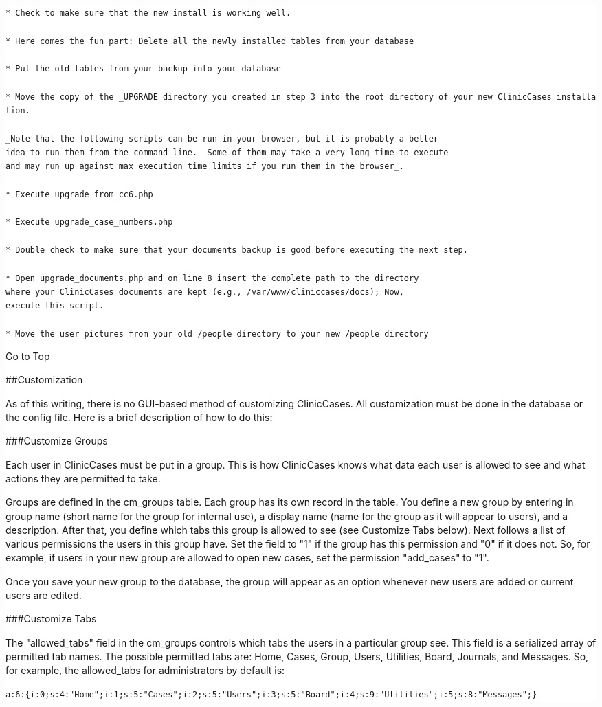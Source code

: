 	* Check to make sure that the new install is working well.

	* Here comes the fun part: Delete all the newly installed tables from your database

	* Put the old tables from your backup into your database

	* Move the copy of the _UPGRADE directory you created in step 3 into the root directory of your new ClinicCases installation.

	_Note that the following scripts can be run in your browser, but it is probably a better
	idea to run them from the command line.  Some of them may take a very long time to execute
	and may run up against max execution time limits if you run them in the browser_.

	* Execute upgrade_from_cc6.php

	* Execute upgrade_case_numbers.php

	* Double check to make sure that your documents backup is good before executing the next step.

	* Open upgrade_documents.php and on line 8 insert the complete path to the directory
	where your ClinicCases documents are kept (e.g., /var/www/cliniccases/docs); Now,
	execute this script.

	* Move the user pictures from your old /people directory to your new /people directory

[Go to Top](#contents)
<a id="customization"></a>

##Customization

As of this writing, there is no GUI-based method of customizing ClinicCases.  All customization must be done in the database or the config file.  Here is a brief description of how to do this:
 <a id="customization_groups"></a>

###Customize Groups

Each user in ClinicCases must be put in a group. This is how ClinicCases knows what data each user is allowed to see and what actions they are permitted to take.

Groups are defined in the cm_groups table.  Each group has its own record in the table.  You define a new group by entering in group name (short name for the group for internal use), a display name (name for the group as it will appear to users), and a description.  After that, you define which tabs this group is allowed to see (see [Customize Tabs](#customization_tabs) below).  Next follows a list of various permissions the users in this group have.  Set the field to "1" if the group has this permission and "0" if it does not.  So, for example, if users in your new group are allowed to open new cases, set the permission "add_cases" to "1".

Once you save your new group to the database, the group will appear as an option whenever new users are added or current users are edited.
<a id="customization_tabs"></a>

###Customize Tabs

The "allowed_tabs" field in the cm_groups controls which tabs the users in a particular group see.  This field is a serialized array of permitted tab names. The possible permitted tabs are: Home, Cases, Group, Users, Utilities, Board, Journals, and Messages.  So, for example, the allowed_tabs for administrators by default is:

    a:6:{i:0;s:4:"Home";i:1;s:5:"Cases";i:2;s:5:"Users";i:3;s:5:"Board";i:4;s:9:"Utilities";i:5;s:8:"Messages";}
